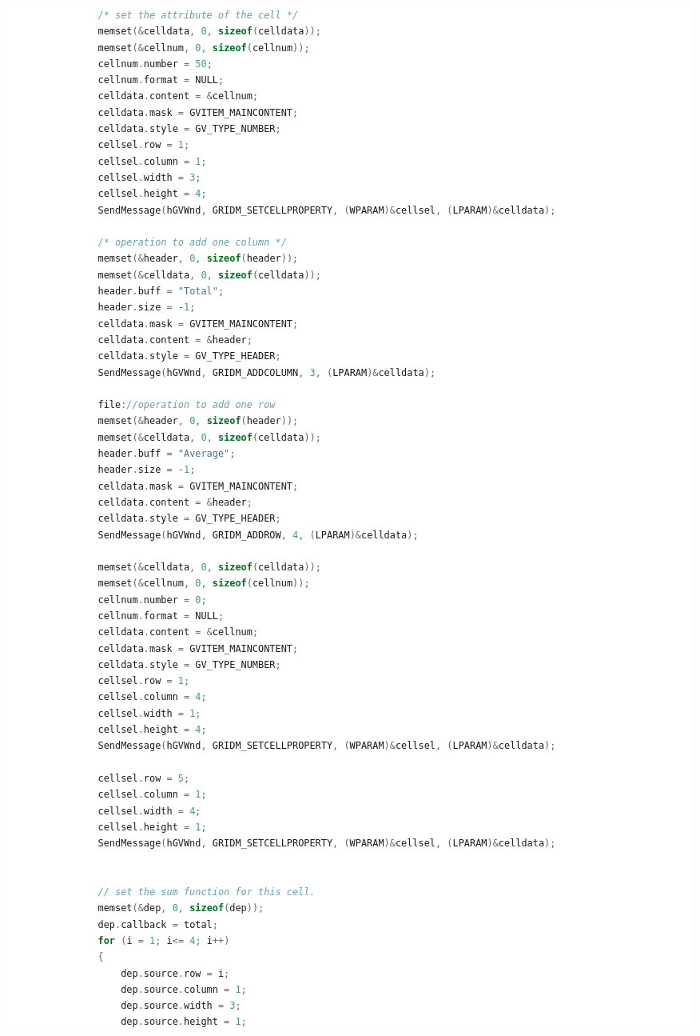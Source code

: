```cpp
                /* set the attribute of the cell */
                memset(&celldata, 0, sizeof(celldata));
                memset(&cellnum, 0, sizeof(cellnum));
                cellnum.number = 50;
                cellnum.format = NULL;
                celldata.content = &cellnum;
                celldata.mask = GVITEM_MAINCONTENT;
                celldata.style = GV_TYPE_NUMBER;
                cellsel.row = 1;
                cellsel.column = 1;
                cellsel.width = 3;
                cellsel.height = 4;
                SendMessage(hGVWnd, GRIDM_SETCELLPROPERTY, (WPARAM)&cellsel, (LPARAM)&celldata);

                /* operation to add one column */
                memset(&header, 0, sizeof(header));
                memset(&celldata, 0, sizeof(celldata));
                header.buff = "Total";
                header.size = -1;
                celldata.mask = GVITEM_MAINCONTENT;
                celldata.content = &header;
                celldata.style = GV_TYPE_HEADER;
                SendMessage(hGVWnd, GRIDM_ADDCOLUMN, 3, (LPARAM)&celldata);

                file://operation to add one row
                memset(&header, 0, sizeof(header));
                memset(&celldata, 0, sizeof(celldata));
                header.buff = "Average";
                header.size = -1;
                celldata.mask = GVITEM_MAINCONTENT;
                celldata.content = &header;
                celldata.style = GV_TYPE_HEADER;
                SendMessage(hGVWnd, GRIDM_ADDROW, 4, (LPARAM)&celldata);

                memset(&celldata, 0, sizeof(celldata));
                memset(&cellnum, 0, sizeof(cellnum));
                cellnum.number = 0;
                cellnum.format = NULL;
                celldata.content = &cellnum;
                celldata.mask = GVITEM_MAINCONTENT;
                celldata.style = GV_TYPE_NUMBER;
                cellsel.row = 1;
                cellsel.column = 4;
                cellsel.width = 1;
                cellsel.height = 4;
                SendMessage(hGVWnd, GRIDM_SETCELLPROPERTY, (WPARAM)&cellsel, (LPARAM)&celldata);

                cellsel.row = 5;
                cellsel.column = 1;
                cellsel.width = 4;
                cellsel.height = 1;
                SendMessage(hGVWnd, GRIDM_SETCELLPROPERTY, (WPARAM)&cellsel, (LPARAM)&celldata);


                // set the sum function for this cell.
                memset(&dep, 0, sizeof(dep));
                dep.callback = total;
                for (i = 1; i<= 4; i++)
                {
                    dep.source.row = i;
                    dep.source.column = 1;
                    dep.source.width = 3;
                    dep.source.height = 1;
```